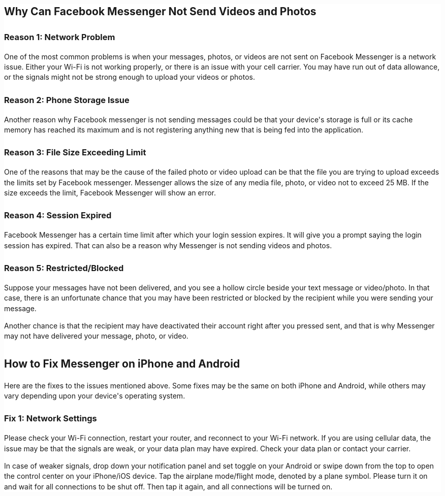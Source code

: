 ## Why Can Facebook Messenger Not Send Videos and Photos

### **Reason 1: Network Problem**

One of the most common problems is when your messages, photos, or videos are not sent on Facebook Messenger is a network issue. Either your Wi-Fi is not working properly, or there is an issue with your cell carrier. You may have run out of data allowance, or the signals might not be strong enough to upload your videos or photos.

### **Reason 2: Phone Storage Issue**

Another reason why Facebook messenger is not sending messages could be that your device's storage is full or its cache memory has reached its maximum and is not registering anything new that is being fed into the application.

### **Reason 3: File Size Exceeding Limit**

One of the reasons that may be the cause of the failed photo or video upload can be that the file you are trying to upload exceeds the limits set by Facebook messenger. Messenger allows the size of any media file, photo, or video not to exceed 25 MB. If the size exceeds the limit, Facebook Messenger will show an error.

### **Reason 4: Session Expired**

Facebook Messenger has a certain time limit after which your login session expires. It will give you a prompt saying the login session has expired. That can also be a reason why Messenger is not sending videos and photos.

### **Reason 5: Restricted/Blocked**

Suppose your messages have not been delivered, and you see a hollow circle beside your text message or video/photo. In that case, there is an unfortunate chance that you may have been restricted or blocked by the recipient while you were sending your message.

Another chance is that the recipient may have deactivated their account right after you pressed sent, and that is why Messenger may not have delivered your message, photo, or video.

## How to Fix Messenger on iPhone and Android

Here are the fixes to the issues mentioned above. Some fixes may be the same on both iPhone and Android, while others may vary depending upon your device's operating system.

### **Fix 1: Network Settings**

Please check your Wi-Fi connection, restart your router, and reconnect to your Wi-Fi network. If you are using cellular data, the issue may be that the signals are weak, or your data plan may have expired. Check your data plan or contact your carrier.

In case of weaker signals, drop down your notification panel and set toggle on your Android or swipe down from the top to open the control center on your iPhone/iOS device. Tap the airplane mode/flight mode, denoted by a plane symbol. Please turn it on and wait for all connections to be shut off. Then tap it again, and all connections will be turned on.
